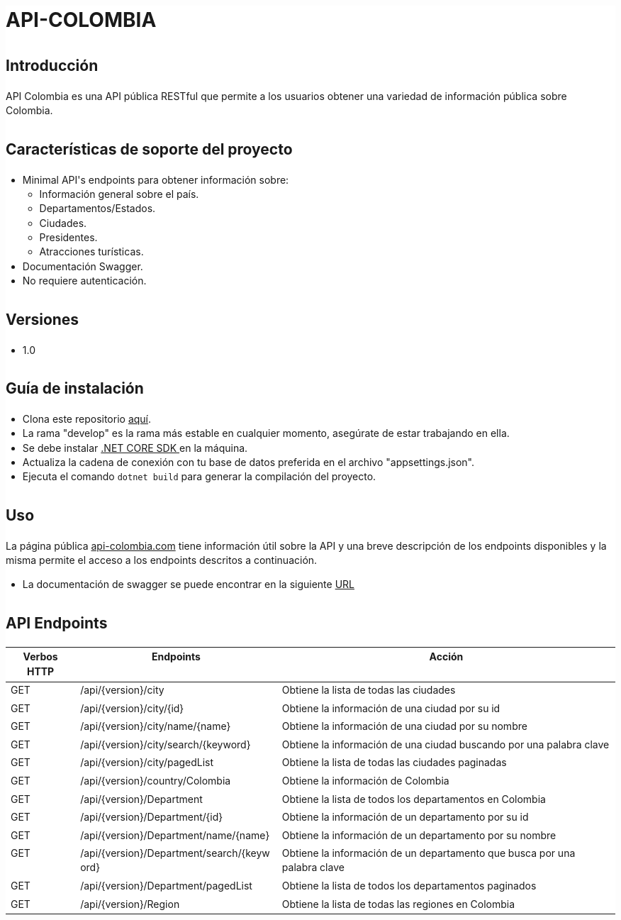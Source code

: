 # API-COLOMBIA

## Introducción
API Colombia es una API pública RESTful que permite a los usuarios obtener una variedad de información pública sobre Colombia.

## Características de soporte del proyecto
* Minimal API's endpoints para obtener información sobre:
  - Información general sobre el país.
  - Departamentos/Estados.
  - Ciudades.
  - Presidentes.
  - Atracciones turísticas.
* Documentación Swagger.
* No requiere autenticación.
## Versiones
* 1.0

## Guía de instalación
* Clona este repositorio [aquí](https://github.com/Mteheran/api-colombia).
* La rama "develop" es la rama más estable en cualquier momento, asegúrate de estar trabajando en ella.
* Se debe instalar [.NET CORE SDK ](https://dotnet.microsoft.com/en-us/download) en la máquina.
* Actualiza la cadena de conexión con tu base de datos preferida en el archivo "appsettings.json".
* Ejecuta el comando `dotnet build` para generar la compilación del proyecto.

## Uso
La página pública [api-colombia.com](https://api-colombia.com/) tiene información útil sobre la API y una breve descripción de los endpoints disponibles y la misma permite el acceso a los endpoints descritos a continuación.

* La documentación de swagger se puede encontrar en la siguiente [URL](https://api-colombia.com/swagger/index.html)

## API Endpoints
| Verbos HTTP| Endpoints                             				| Acción                                                              			|
| ---------- | ---------------------------------------------------- | ----------------------------------------------------------------------------- |
| GET        | /api/{version}/city                   				| Obtiene la lista de todas las ciudades                               			|
| GET        | /api/{version}/city/{id}              				| Obtiene la información de una ciudad por su id                       			|
| GET        | /api/{version}/city/name/{name}       				| Obtiene la información de una ciudad por su nombre                   			|
| GET        | /api/{version}/city/search/{keyword}  				| Obtiene la información de una ciudad buscando por una palabra clave  			|
| GET        | /api/{version}/city/pagedList         				| Obtiene la lista de todas las ciudades paginadas                     			|
| GET        | /api/{version}/country/Colombia       				| Obtiene la información de Colombia                                   			|
| GET        | /api/{version}/Department             				| Obtiene la lista de todos los departamentos en Colombia              			|
| GET        | /api/{version}/Department/{id}        				| Obtiene la información de un departamento por su id                  			|
| GET        | /api/{version}/Department/name/{name} 				| Obtiene la información de un departamento por su nombre             			|
| GET        | /api/{version}/Department/search/{keyword} 			| Obtiene la información de un departamento que busca por una palabra clave 	|
| GET        | /api/{version}/Department/pagedList   				| Obtiene la lista de todos los departamentos paginados                			|
| GET        | /api/{version}/Region                 				| Obtiene la lista de todas las regiones en Colombia                   			|